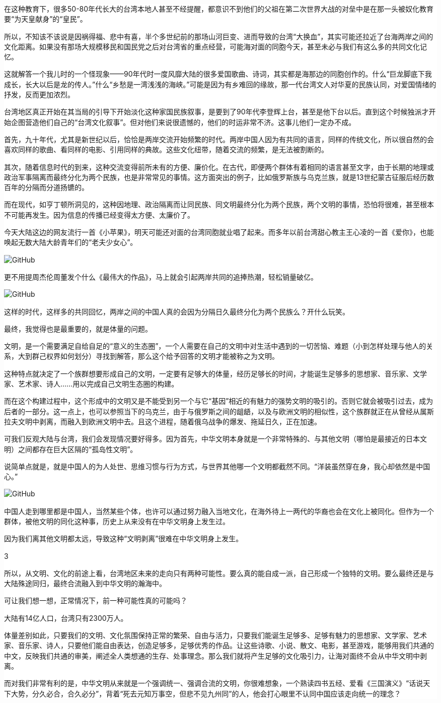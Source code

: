 在这种教育下，很多50-80年代长大的台湾本地人甚至不经提醒，都意识不到他们的父祖在第二次世界大战的对垒中是在那一头被奴化教育要“为天皇献身”的“皇民”。

所以，不知该不该说是因祸得福、悲中有喜，半个多世纪前的那场山河巨变、进而导致的台湾“大换血”，其实可能还拉近了台海两岸之间的文化距离。如果没有那场大规模移民和国民党之后对台湾省的重点经营，可能海对面的同胞今天，甚至未必与我们有这么多的共同文化记忆。

这就解答一个我儿时的一个怪现象——90年代时一度风靡大陆的很多爱国歌曲、诗词，其实都是海那边的同胞创作的。什么“巨龙脚底下我成长，长大以后是龙的传人。”什么“乡愁是一湾浅浅的海峡。”可能是因为有乡难回的缘故，那一代台湾文人对华夏的民族认同，对爱国情绪的抒发，反而更加浓烈。

台湾地区真正开始在其当局的引导下开始淡化这种家国民族叙事，是要到了90年代李登辉上台，甚至是他下台以后。直到这个时候独派才开始企图营造他们自己的“台湾文化叙事”。但对他们来说很遗憾的，他们的时运非常不济。这事儿他们一定办不成。

首先，九十年代，尤其是新世纪以后，恰恰是两岸交流开始频繁的时代。两岸中国人因为有共同的语言，同样的传统文化，所以很自然的会喜欢同样的歌曲、看同样的电影、引用同样的典故。这些文化纽带，随着交流的频繁，是无法被割断的。

其次，随着信息时代的到来，这种交流变得前所未有的方便、廉价化。在古代，即便两个群体有着相同的语言甚至文字，由于长期的地理或政治军事隔离而最终分化为两个民族，也是非常常见的事情。这方面突出的例子，比如俄罗斯族与乌克兰族，就是13世纪蒙古征服后经历数百年的分隔而分道扬镳的。

而在现代，如亨丁顿所洞见的，这种因地理、政治隔离而让同民族、同文明最终分化为两个民族，两个文明的事情，恐怕将很难，甚至根本不可能再发生。因为信息的传播已经变得太方便、太廉价了。

今天大陆这边的网友流行一首《小苹果》，明天可能还对面的台湾同胞就业唱了起来。而多年以前台湾甜心教主王心凌的一首《爱你》，也能唤起无数大陆大龄青年们的“老夫少女心”。

![GitHub](https://chinadigitaltimes.net/chinese/files/2022/08/post-685391-62eebfad78a77.)

更不用提周杰伦周董发个什么《最伟大的作品》，马上就会引起两岸共同的追捧热潮，轻松销量破亿。

![GitHub](https://chinadigitaltimes.net/chinese/files/2022/08/post-685391-62eebfad7fbc4.)

这样的时代，这样多的共同回忆，两岸之间的中国人真的会因为分隔日久最终分化为两个民族么？开什么玩笑。

最终，我觉得也是最重要的，就是体量的问题。

文明，是一个需要满足自给自足的“意义的生态圈”，一个人需要在自己的文明中对生活中遇到的一切苦恼、难题（小到怎样处理与他人的关系，大到群己权界如何划分）寻找到解答，那么这个给予回答的文明才能被称之为文明。

这种特点就决定了一个族群想要形成自己的文明，一定要有足够大的体量，经历足够长的时间，才能诞生足够多的思想家、音乐家、文学家、艺术家、诗人……用以完成自己文明生态圈的构建。

而在这个构建过程中，这个形成中的文明又是不能受到另一个与它“基因”相近的有魅力的强势文明的吸引的。否则它就会被吸引过去，成为后者的一部分。这一点上，也可以参照当下的乌克兰，由于与俄罗斯之间的龃龉，以及与欧洲文明的相似性，这个族群就正在从曾经从属斯拉夫文明中剥离，而融入到欧洲文明中去。且这个进程，随着俄乌战争的爆发、拖延日久，正在加速。

可我们反观大陆与台湾，我们会发现情况要好得多。因为首先，中华文明本身就是一个非常特殊的、与其他文明（哪怕是最接近的日本文明）之间都存在巨大区隔的“孤岛性文明”。

说简单点就是，就是中国人的为人处世、思维习惯与行为方式，与世界其他哪一个文明都截然不同。“洋装虽然穿在身，我心却依然是中国心。”

![GitHub](https://chinadigitaltimes.net/chinese/files/2022/08/post-685391-62eebfad8b03b.)

中国人走到哪里都是中国人，当然某些个体，也许可以通过努力融入当地文化，在海外待上一两代的华裔也会在文化上被同化。但作为一个群体，被他文明的同化这种事，历史上从来没有在中华文明身上发生过。

因为我们离其他文明都太远，导致这种“文明剥离”很难在中华文明身上发生。

3

所以，从文明、文化的前途上看，台湾地区未来的走向只有两种可能性。要么真的能自成一派，自己形成一个独特的文明。要么最终还是与大陆殊途同归，最终合流融入到中华文明的瀚海中。

可让我们想一想，正常情况下，前一种可能性真的可能吗？

大陆有14亿人口，台湾只有2300万人。

体量差别如此，只要我们的文明、文化氛围保持正常的繁荣、自由与活力，只要我们能诞生足够多、足够有魅力的思想家、文学家、艺术家、音乐家、诗人，只要他们能自由表达，创造足够多，足够优秀的作品。让这些诗歌、小说、散文、电影，甚至游戏，能够用我们共通的中文，反映我们共通的审美，阐述全人类想通的生存、处事理念。那么我们就将产生足够的文化吸引力，让海对面终不会从中华文明中剥离。

而对我们非常有利的是，中华文明从来就是一个强调统一、强调合流的文明，你很难想象，一个熟读四书五经、爱看《三国演义》“话说天下大势，分久必合，合久必分”，背着“死去元知万事空，但悲不见九州同”的人，他会打心眼里不认同中国应该走向统一的理念？
